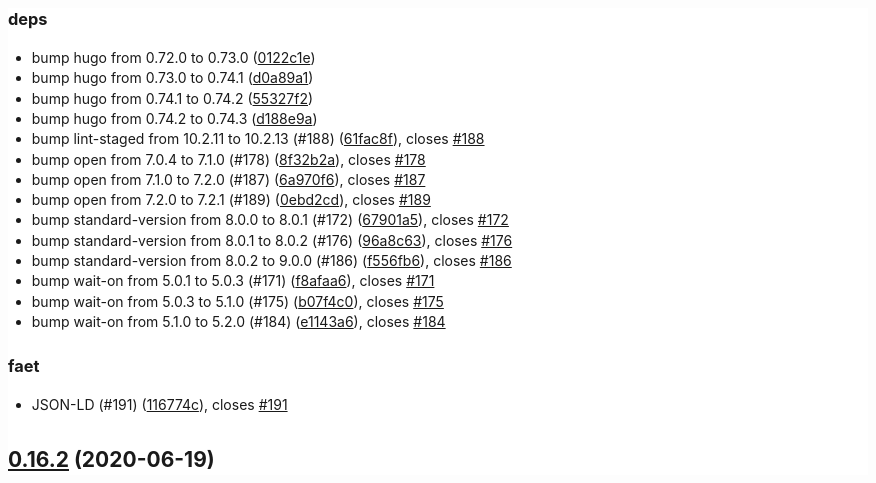 ### deps

* bump hugo from 0.72.0 to 0.73.0 ([0122c1e](https://github.com/peaceiris/hugo-theme-iris/commit/0122c1e95f2a492a8d037a6a97a63b4217680aed))
* bump hugo from 0.73.0 to 0.74.1 ([d0a89a1](https://github.com/peaceiris/hugo-theme-iris/commit/d0a89a1cc9e336db88b0da5da59a93818bf41de6))
* bump hugo from 0.74.1 to 0.74.2 ([55327f2](https://github.com/peaceiris/hugo-theme-iris/commit/55327f2970301364c39629e7578649859a528717))
* bump hugo from 0.74.2 to 0.74.3 ([d188e9a](https://github.com/peaceiris/hugo-theme-iris/commit/d188e9a9573f7354085632f312e62ae9130a11d6))
* bump lint-staged from 10.2.11 to 10.2.13 (#188) ([61fac8f](https://github.com/peaceiris/hugo-theme-iris/commit/61fac8f0acd7c2b3c27d4afcd6fd2e59a7cb9706)), closes [#188](https://github.com/peaceiris/hugo-theme-iris/issues/188)
* bump open from 7.0.4 to 7.1.0 (#178) ([8f32b2a](https://github.com/peaceiris/hugo-theme-iris/commit/8f32b2afa4498ec1c5b4f1f9b0702e59fac5beb6)), closes [#178](https://github.com/peaceiris/hugo-theme-iris/issues/178)
* bump open from 7.1.0 to 7.2.0 (#187) ([6a970f6](https://github.com/peaceiris/hugo-theme-iris/commit/6a970f6089c43dff6cbfbf4babf59dd06ec6036d)), closes [#187](https://github.com/peaceiris/hugo-theme-iris/issues/187)
* bump open from 7.2.0 to 7.2.1 (#189) ([0ebd2cd](https://github.com/peaceiris/hugo-theme-iris/commit/0ebd2cd6d194263cc462578776782bdec51b66c1)), closes [#189](https://github.com/peaceiris/hugo-theme-iris/issues/189)
* bump standard-version from 8.0.0 to 8.0.1 (#172) ([67901a5](https://github.com/peaceiris/hugo-theme-iris/commit/67901a51cd2f24f18ecd4c2d2a992f9774b5938a)), closes [#172](https://github.com/peaceiris/hugo-theme-iris/issues/172)
* bump standard-version from 8.0.1 to 8.0.2 (#176) ([96a8c63](https://github.com/peaceiris/hugo-theme-iris/commit/96a8c63541431b454948e9bc011dcde45b3a0103)), closes [#176](https://github.com/peaceiris/hugo-theme-iris/issues/176)
* bump standard-version from 8.0.2 to 9.0.0 (#186) ([f556fb6](https://github.com/peaceiris/hugo-theme-iris/commit/f556fb69c162a805a13757e0576cb1558ec7f289)), closes [#186](https://github.com/peaceiris/hugo-theme-iris/issues/186)
* bump wait-on from 5.0.1 to 5.0.3 (#171) ([f8afaa6](https://github.com/peaceiris/hugo-theme-iris/commit/f8afaa6d6288daf319e8d1c854f99394fd9c3632)), closes [#171](https://github.com/peaceiris/hugo-theme-iris/issues/171)
* bump wait-on from 5.0.3 to 5.1.0 (#175) ([b07f4c0](https://github.com/peaceiris/hugo-theme-iris/commit/b07f4c03cf2f1f1385d3d704717317c001955959)), closes [#175](https://github.com/peaceiris/hugo-theme-iris/issues/175)
* bump wait-on from 5.1.0 to 5.2.0 (#184) ([e1143a6](https://github.com/peaceiris/hugo-theme-iris/commit/e1143a6a8de53788a1cef2b9f321979e7396db55)), closes [#184](https://github.com/peaceiris/hugo-theme-iris/issues/184)

### faet

* JSON-LD (#191) ([116774c](https://github.com/peaceiris/hugo-theme-iris/commit/116774c4be49eeeb55ae1503b23a93d7b980f93a)), closes [#191](https://github.com/peaceiris/hugo-theme-iris/issues/191)



## [0.16.2](https://github.com/peaceiris/hugo-theme-iris/compare/v0.16.1...v0.16.2) (2020-06-19)

